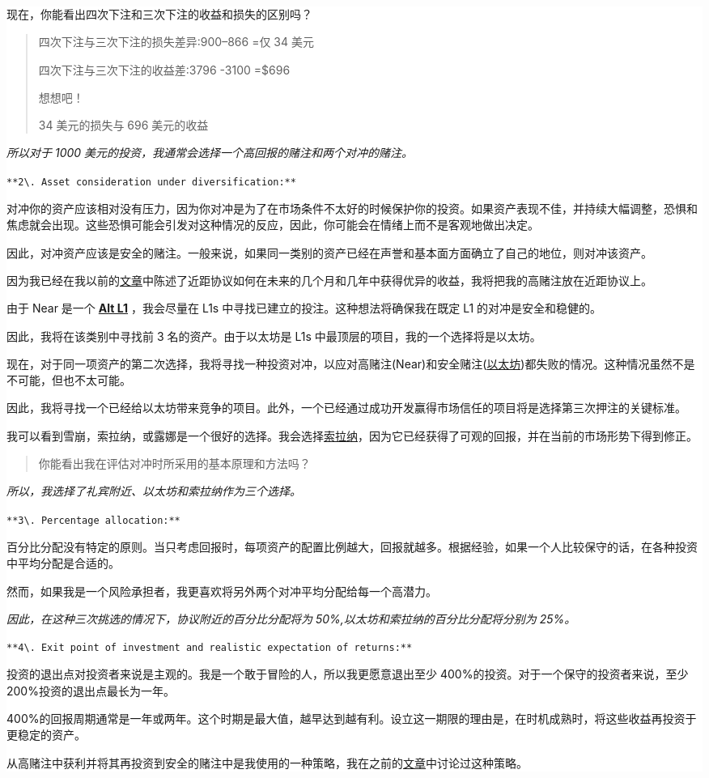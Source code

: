 现在，你能看出四次下注和三次下注的收益和损失的区别吗？

> 四次下注与三次下注的损失差异:900–866 =仅 34 美元
> 
> 四次下注与三次下注的收益差:3796 -3100 =$696
> 
> 想想吧！
> 
> 34 美元的损失与 696 美元的收益

*所以对于 1000 美元的投资，我通常会选择一个高回报的赌注和两个对冲的赌注。*

```
**2\. Asset consideration under diversification:**
```

对冲你的资产应该相对没有压力，因为你对冲是为了在市场条件不太好的时候保护你的投资。如果资产表现不佳，并持续大幅调整，恐惧和焦虑就会出现。这些恐惧可能会引发对这种情况的反应，因此，你可能会在情绪上而不是客观地做出决定。

因此，对冲资产应该是安全的赌注。一般来说，如果同一类别的资产已经在声誉和基本面方面确立了自己的地位，则对冲该资产。

因为我已经在我以前的[文章](https://blog.cryptostars.is/near-a-10x-from-here-d9f1ab03fca6)中陈述了近距协议如何在未来的几个月和几年中获得优异的收益，我将把我的高赌注放在近距协议上。

由于 Near 是一个 [**Alt L1**](https://blog.cryptostars.is/first-things-you-need-to-know-about-l1-and-l2-3f0bb132d941) ，我会尽量在 L1s 中寻找已建立的投注。这种想法将确保我在既定 L1 的对冲是安全和稳健的。

因此，我将在该类别中寻找前 3 名的资产。由于以太坊是 L1s 中最顶层的项目，我的一个选择将是以太坊。

现在，对于同一项资产的第二次选择，我将寻找一种投资对冲，以应对高赌注(Near)和安全赌注([以太坊](https://blog.cryptostars.is/ethereum-the-best-investment-of-the-decade-7de7c1fbc6ab))都失败的情况。这种情况虽然不是不可能，但也不太可能。

因此，我将寻找一个已经给以太坊带来竞争的项目。此外，一个已经通过成功开发赢得市场信任的项目将是选择第三次押注的关键标准。

我可以看到雪崩，索拉纳，或露娜是一个很好的选择。我会选择[索拉纳](https://blog.cryptostars.is/finding-the-next-solana-1f8a1a314355)，因为它已经获得了可观的回报，并在当前的市场形势下得到修正。

> 你能看出我在评估对冲时所采用的基本原理和方法吗？

*所以，我选择了礼宾附近、以太坊和索拉纳作为三个选择。*

```
**3\. Percentage allocation:** 
```

百分比分配没有特定的原则。当只考虑回报时，每项资产的配置比例越大，回报就越多。根据经验，如果一个人比较保守的话，在各种投资中平均分配是合适的。

然而，如果我是一个风险承担者，我更喜欢将另外两个对冲平均分配给每一个高潜力。

*因此，在这种三次挑选的情况下，协议附近的百分比分配将为 50%,以太坊和索拉纳的百分比分配将分别为 25%。*

```
**4\. Exit point of investment and realistic expectation of returns:**
```

投资的退出点对投资者来说是主观的。我是一个敢于冒险的人，所以我更愿意退出至少 400%的投资。对于一个保守的投资者来说，至少 200%投资的退出点最长为一年。

400%的回报周期通常是一年或两年。这个时期是最大值，越早达到越有利。设立这一期限的理由是，在时机成熟时，将这些收益再投资于更稳定的资产。

从高赌注中获利并将其再投资到安全的赌注中是我使用的一种策略，我在之前的[文章](/coinmonks/this-is-how-i-made-2000-return-in-crypto-b378bb2c73aa)中讨论过这种策略。
